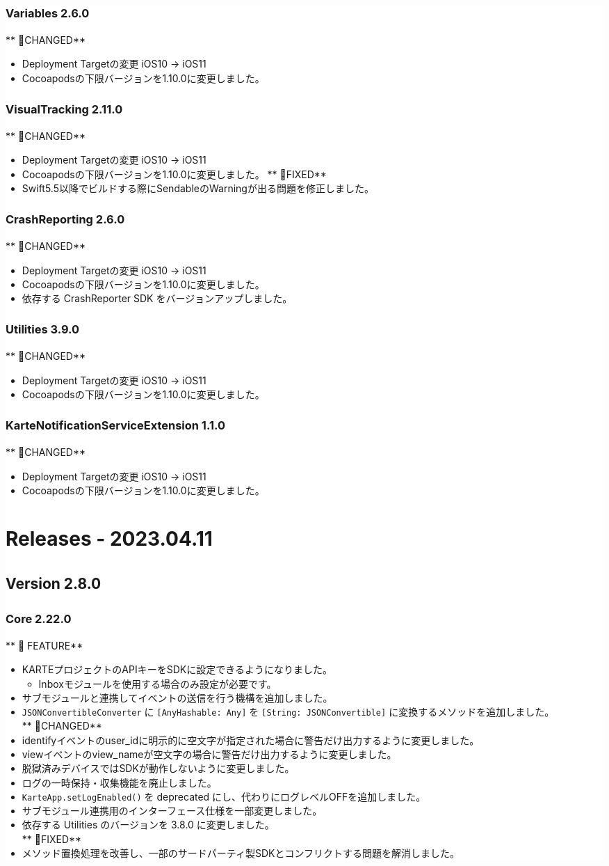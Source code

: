 ### Variables 2.6.0
** 🔨CHANGED**
- Deployment Targetの変更 iOS10 → iOS11
- Cocoapodsの下限バージョンを1.10.0に変更しました。

### VisualTracking 2.11.0
** 🔨CHANGED**
- Deployment Targetの変更 iOS10 → iOS11
- Cocoapodsの下限バージョンを1.10.0に変更しました。
** 💊FIXED**
- Swift5.5以降でビルドする際にSendableのWarningが出る問題を修正しました。

### CrashReporting 2.6.0
** 🔨CHANGED**
- Deployment Targetの変更 iOS10 → iOS11
- Cocoapodsの下限バージョンを1.10.0に変更しました。
- 依存する CrashReporter SDK をバージョンアップしました。

### Utilities 3.9.0
** 🔨CHANGED**
- Deployment Targetの変更 iOS10 → iOS11
- Cocoapodsの下限バージョンを1.10.0に変更しました。

### KarteNotificationServiceExtension 1.1.0
** 🔨CHANGED**
- Deployment Targetの変更 iOS10 → iOS11
- Cocoapodsの下限バージョンを1.10.0に変更しました。

# Releases - 2023.04.11
## Version 2.8.0

### Core 2.22.0
** 🎉 FEATURE**
- KARTEプロジェクトのAPIキーをSDKに設定できるようになりました。
   - Inboxモジュールを使用する場合のみ設定が必要です。
- サブモジュールと連携してイベントの送信を行う機構を追加しました。
- `JSONConvertibleConverter` に `[AnyHashable: Any]` を `[String: JSONConvertible]` に変換するメソッドを追加しました。  
** 🔨CHANGED**
- identifyイベントのuser_idに明示的に空文字が指定された場合に警告だけ出力するように変更しました。
- viewイベントのview_nameが空文字の場合に警告だけ出力するように変更しました。
- 脱獄済みデバイスではSDKが動作しないように変更しました。
- ログの一時保持・収集機能を廃止しました。
- `KarteApp.setLogEnabled()` を deprecated にし、代わりにログレベルOFFを追加しました。
- サブモジュール連携用のインターフェース仕様を一部変更しました。
- 依存する Utilities のバージョンを 3.8.0 に変更しました。  
** 💊FIXED**
- メソッド置換処理を改善し、一部のサードパーティ製SDKとコンフリクトする問題を解消しました。
